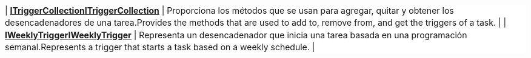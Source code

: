 | [<span data-ttu-id="052b4-192">**ITriggerCollection**</span><span class="sxs-lookup"><span data-stu-id="052b4-192">**ITriggerCollection**</span></span>](/windows/desktop/api/taskschd/nn-taskschd-itriggercollection)                 | <span data-ttu-id="052b4-193">Proporciona los métodos que se usan para agregar, quitar y obtener los desencadenadores de una tarea.</span><span class="sxs-lookup"><span data-stu-id="052b4-193">Provides the methods that are used to add to, remove from, and get the triggers of a task.</span></span>                                                                                                                                                                                                        |
| [<span data-ttu-id="052b4-194">**IWeeklyTrigger**</span><span class="sxs-lookup"><span data-stu-id="052b4-194">**IWeeklyTrigger**</span></span>](/windows/desktop/api/taskschd/nn-taskschd-iweeklytrigger)                         | <span data-ttu-id="052b4-195">Representa un desencadenador que inicia una tarea basada en una programación semanal.</span><span class="sxs-lookup"><span data-stu-id="052b4-195">Represents a trigger that starts a task based on a weekly schedule.</span></span>                                                                                                                                                                                                                               |



 

 

 